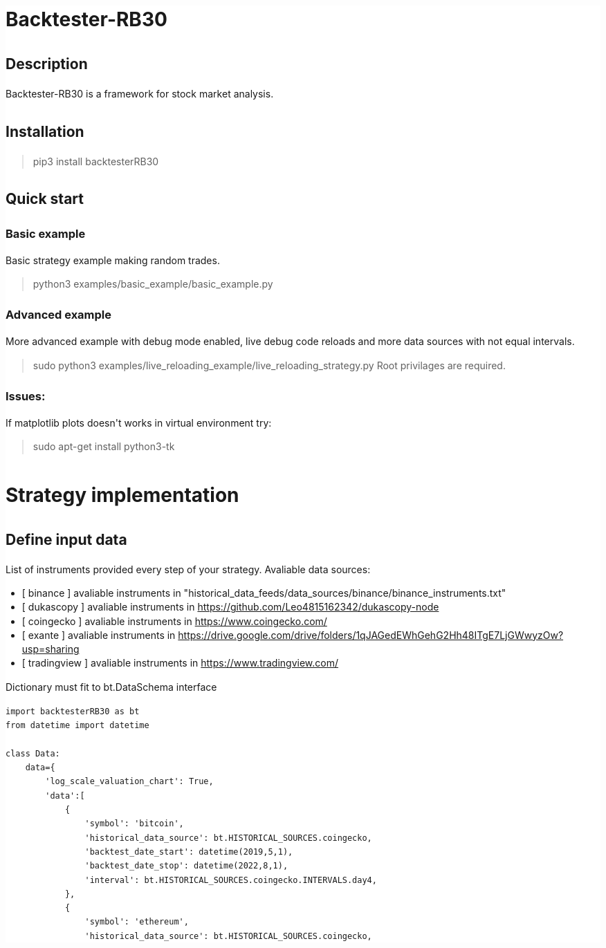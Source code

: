 # Backtester-RB30

## Description

Backtester-RB30 is a framework for stock market analysis.

## Installation

> pip3 install backtesterRB30

## Quick start

### Basic example
Basic strategy example making random trades.
> python3 examples/basic_example/basic_example.py

### Advanced example
More advanced example with debug mode enabled, live debug code reloads  and more data sources with not equal intervals. 
> sudo python3 examples/live_reloading_example/live_reloading_strategy.py
Root privilages are required.

### Issues:
If matplotlib plots doesn't works in virtual environment try:
>sudo apt-get install python3-tk


# Strategy implementation

## Define input data
List of instruments provided every step of your strategy.
Avaliable data sources: 
- [ binance ] avaliable instruments in "historical_data_feeds/data_sources/binance/binance_instruments.txt"
- [ dukascopy ] avaliable instruments in https://github.com/Leo4815162342/dukascopy-node
- [ coingecko ] avaliable instruments in https://www.coingecko.com/
- [ exante ] avaliable instruments in https://drive.google.com/drive/folders/1qJAGedEWhGehG2Hh48ITgE7LjGWwyzOw?usp=sharing
- [ tradingview ] avaliable instruments in https://www.tradingview.com/

Dictionary must fit to bt.DataSchema interface
~~~
import backtesterRB30 as bt
from datetime import datetime

class Data:
    data={
        'log_scale_valuation_chart': True,
        'data':[
            {
                'symbol': 'bitcoin',
                'historical_data_source': bt.HISTORICAL_SOURCES.coingecko,
                'backtest_date_start': datetime(2019,5,1),
                'backtest_date_stop': datetime(2022,8,1),
                'interval': bt.HISTORICAL_SOURCES.coingecko.INTERVALS.day4,
            },
            {
                'symbol': 'ethereum',
                'historical_data_source': bt.HISTORICAL_SOURCES.coingecko,
~~~